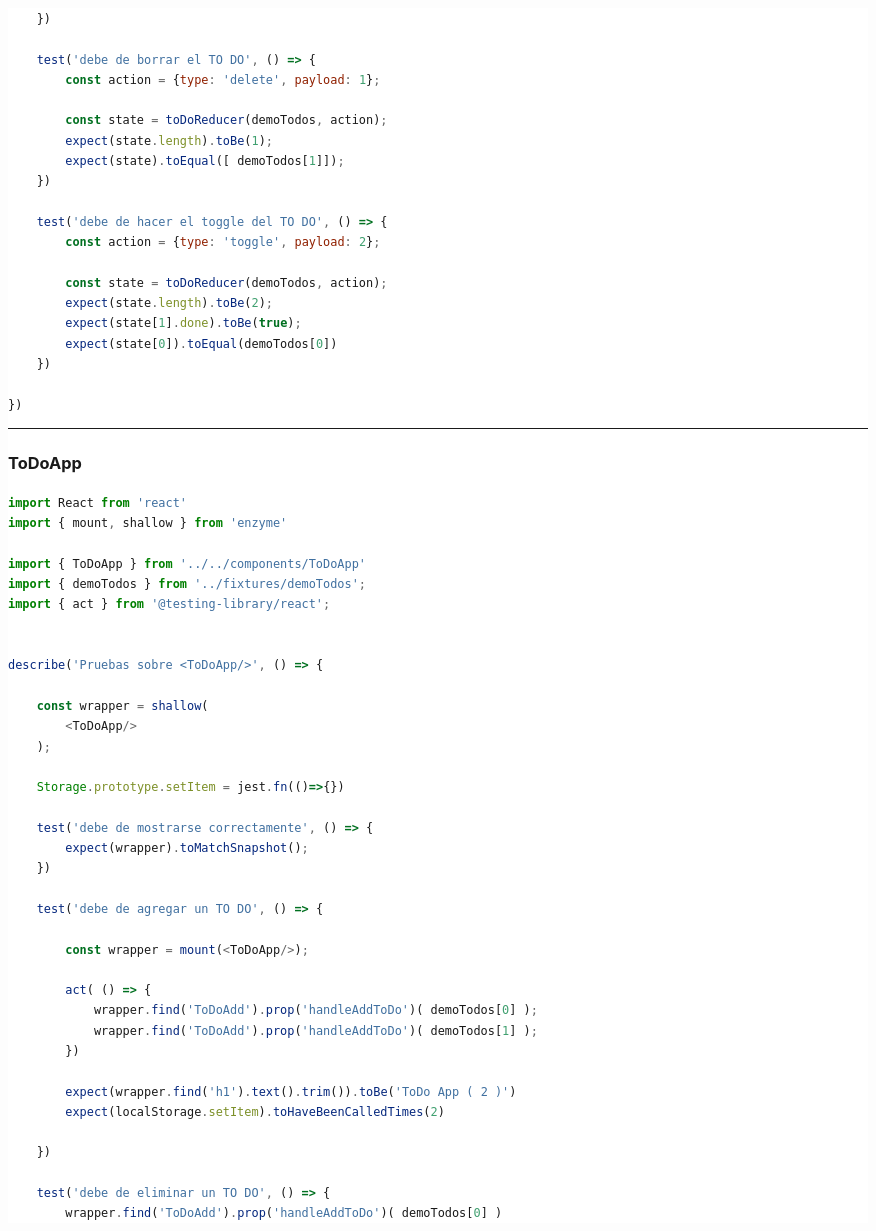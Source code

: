 ```javascript
    })

    test('debe de borrar el TO DO', () => {
        const action = {type: 'delete', payload: 1};

        const state = toDoReducer(demoTodos, action);
        expect(state.length).toBe(1);
        expect(state).toEqual([ demoTodos[1]]);
    })

    test('debe de hacer el toggle del TO DO', () => {
        const action = {type: 'toggle', payload: 2};

        const state = toDoReducer(demoTodos, action);
        expect(state.length).toBe(2);
        expect(state[1].done).toBe(true);
        expect(state[0]).toEqual(demoTodos[0])
    })
    
})

```

---

### ToDoApp
```javascript
import React from 'react'
import { mount, shallow } from 'enzyme'

import { ToDoApp } from '../../components/ToDoApp'
import { demoTodos } from '../fixtures/demoTodos';
import { act } from '@testing-library/react';


describe('Pruebas sobre <ToDoApp/>', () => {
    
    const wrapper = shallow(
        <ToDoApp/>
    );

    Storage.prototype.setItem = jest.fn(()=>{})

    test('debe de mostrarse correctamente', () => {
        expect(wrapper).toMatchSnapshot();
    })

    test('debe de agregar un TO DO', () => {
        
        const wrapper = mount(<ToDoApp/>);

        act( () => {
            wrapper.find('ToDoAdd').prop('handleAddToDo')( demoTodos[0] );
            wrapper.find('ToDoAdd').prop('handleAddToDo')( demoTodos[1] );
        })

        expect(wrapper.find('h1').text().trim()).toBe('ToDo App ( 2 )')
        expect(localStorage.setItem).toHaveBeenCalledTimes(2)

    })
    
    test('debe de eliminar un TO DO', () => {
        wrapper.find('ToDoAdd').prop('handleAddToDo')( demoTodos[0] )
```